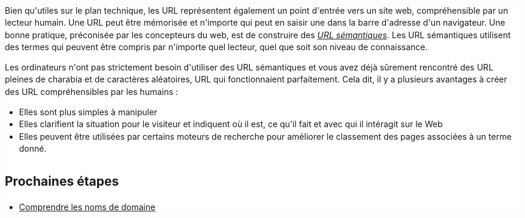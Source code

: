 Bien qu'utiles sur le plan technique, les URL représentent également un point d'entrée vers un site web, compréhensible par un lecteur humain. Une URL peut être mémorisée et n'importe qui peut en saisir une dans la barre d'adresse d'un navigateur. Une bonne pratique, préconisée par les concepteurs du web, est de construire des [_URL sémantiques_](http://en.wikipedia.org/wiki/Semantic_URL).  Les URL sémantiques utilisent des termes qui peuvent être compris par n'importe quel lecteur, quel que soit son niveau de connaissance.

Les ordinateurs n'ont pas strictement besoin d'utiliser des URL sémantiques et vous avez déjà sûrement rencontré des URL pleines de charabia et de caractères aléatoires, URL qui fonctionnaient parfaitement. Cela dit, il y a plusieurs avantages à créer des URL compréhensibles par les humains :

- Elles sont plus simples à manipuler
- Elles clarifient la situation pour le visiteur et indiquent où il est, ce qu'il fait et avec qui il intéragit sur le Web
- Elles peuvent être utilisées par certains moteurs de recherche pour améliorer le classement des pages associées à un terme donné.

## Prochaines étapes

- [Comprendre les noms de domaine](/fr/Apprendre/Comprendre_noms_de_domaine)
